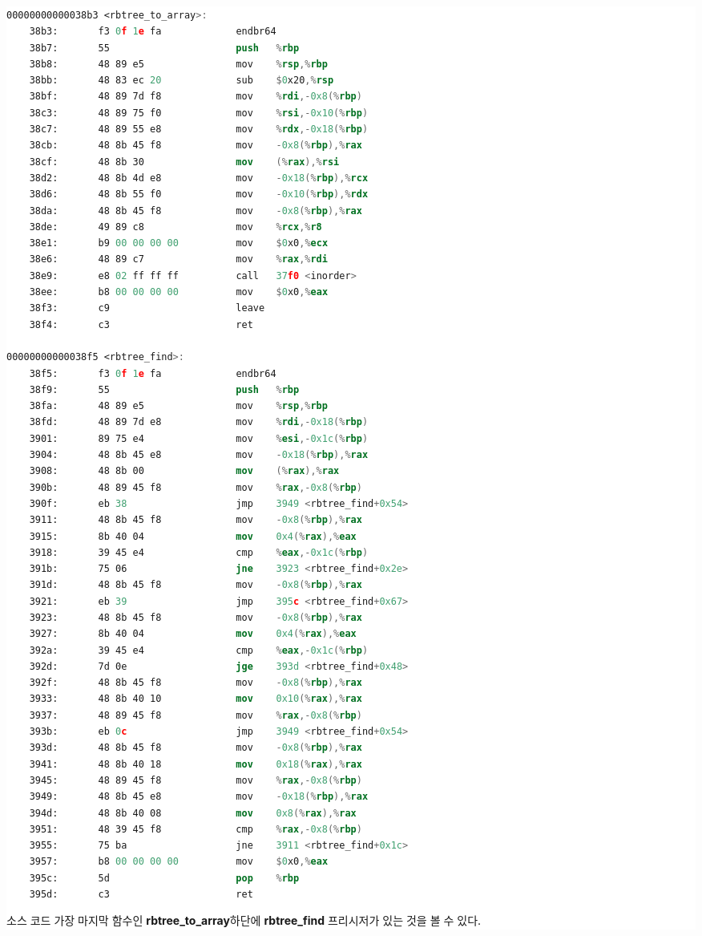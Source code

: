 ```nasm
00000000000038b3 <rbtree_to_array>:
    38b3:       f3 0f 1e fa             endbr64
    38b7:       55                      push   %rbp
    38b8:       48 89 e5                mov    %rsp,%rbp
    38bb:       48 83 ec 20             sub    $0x20,%rsp
    38bf:       48 89 7d f8             mov    %rdi,-0x8(%rbp)
    38c3:       48 89 75 f0             mov    %rsi,-0x10(%rbp)
    38c7:       48 89 55 e8             mov    %rdx,-0x18(%rbp)
    38cb:       48 8b 45 f8             mov    -0x8(%rbp),%rax
    38cf:       48 8b 30                mov    (%rax),%rsi
    38d2:       48 8b 4d e8             mov    -0x18(%rbp),%rcx
    38d6:       48 8b 55 f0             mov    -0x10(%rbp),%rdx
    38da:       48 8b 45 f8             mov    -0x8(%rbp),%rax
    38de:       49 89 c8                mov    %rcx,%r8
    38e1:       b9 00 00 00 00          mov    $0x0,%ecx
    38e6:       48 89 c7                mov    %rax,%rdi
    38e9:       e8 02 ff ff ff          call   37f0 <inorder>
    38ee:       b8 00 00 00 00          mov    $0x0,%eax
    38f3:       c9                      leave
    38f4:       c3                      ret

00000000000038f5 <rbtree_find>:
    38f5:       f3 0f 1e fa             endbr64
    38f9:       55                      push   %rbp
    38fa:       48 89 e5                mov    %rsp,%rbp
    38fd:       48 89 7d e8             mov    %rdi,-0x18(%rbp)
    3901:       89 75 e4                mov    %esi,-0x1c(%rbp)
    3904:       48 8b 45 e8             mov    -0x18(%rbp),%rax
    3908:       48 8b 00                mov    (%rax),%rax
    390b:       48 89 45 f8             mov    %rax,-0x8(%rbp)
    390f:       eb 38                   jmp    3949 <rbtree_find+0x54>
    3911:       48 8b 45 f8             mov    -0x8(%rbp),%rax
    3915:       8b 40 04                mov    0x4(%rax),%eax
    3918:       39 45 e4                cmp    %eax,-0x1c(%rbp)
    391b:       75 06                   jne    3923 <rbtree_find+0x2e>
    391d:       48 8b 45 f8             mov    -0x8(%rbp),%rax
    3921:       eb 39                   jmp    395c <rbtree_find+0x67>
    3923:       48 8b 45 f8             mov    -0x8(%rbp),%rax
    3927:       8b 40 04                mov    0x4(%rax),%eax
    392a:       39 45 e4                cmp    %eax,-0x1c(%rbp)
    392d:       7d 0e                   jge    393d <rbtree_find+0x48>
    392f:       48 8b 45 f8             mov    -0x8(%rbp),%rax
    3933:       48 8b 40 10             mov    0x10(%rax),%rax
    3937:       48 89 45 f8             mov    %rax,-0x8(%rbp)
    393b:       eb 0c                   jmp    3949 <rbtree_find+0x54>
    393d:       48 8b 45 f8             mov    -0x8(%rbp),%rax
    3941:       48 8b 40 18             mov    0x18(%rax),%rax
    3945:       48 89 45 f8             mov    %rax,-0x8(%rbp)
    3949:       48 8b 45 e8             mov    -0x18(%rbp),%rax
    394d:       48 8b 40 08             mov    0x8(%rax),%rax
    3951:       48 39 45 f8             cmp    %rax,-0x8(%rbp)
    3955:       75 ba                   jne    3911 <rbtree_find+0x1c>
    3957:       b8 00 00 00 00          mov    $0x0,%eax
    395c:       5d                      pop    %rbp
    395d:       c3                      ret
```

소스 코드 가장 마지막 함수인 **rbtree_to_array**하단에 **rbtree_find** 프리시저가 있는 것을 볼 수 있다.
